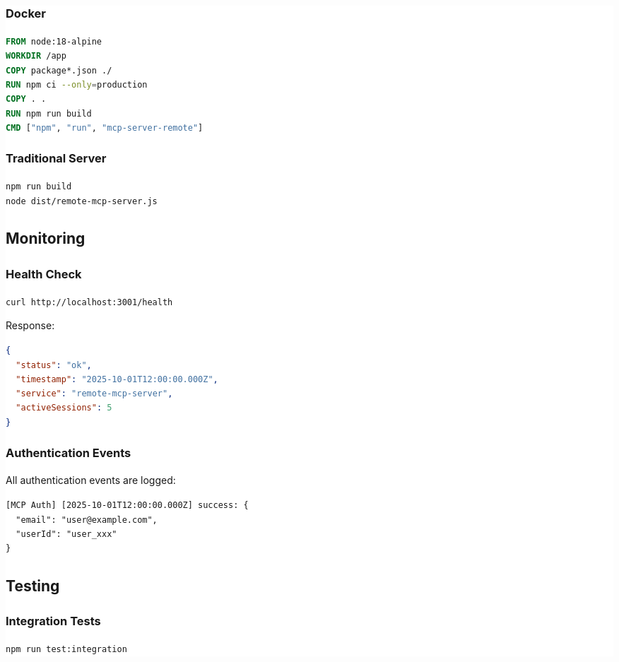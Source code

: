 ### Docker

```dockerfile
FROM node:18-alpine
WORKDIR /app
COPY package*.json ./
RUN npm ci --only=production
COPY . .
RUN npm run build
CMD ["npm", "run", "mcp-server-remote"]
```

### Traditional Server

```bash
npm run build
node dist/remote-mcp-server.js
```

## Monitoring

### Health Check

```bash
curl http://localhost:3001/health
```

Response:
```json
{
  "status": "ok",
  "timestamp": "2025-10-01T12:00:00.000Z",
  "service": "remote-mcp-server",
  "activeSessions": 5
}
```

### Authentication Events

All authentication events are logged:

```
[MCP Auth] [2025-10-01T12:00:00.000Z] success: {
  "email": "user@example.com",
  "userId": "user_xxx"
}
```

## Testing

### Integration Tests

```bash
npm run test:integration
```
